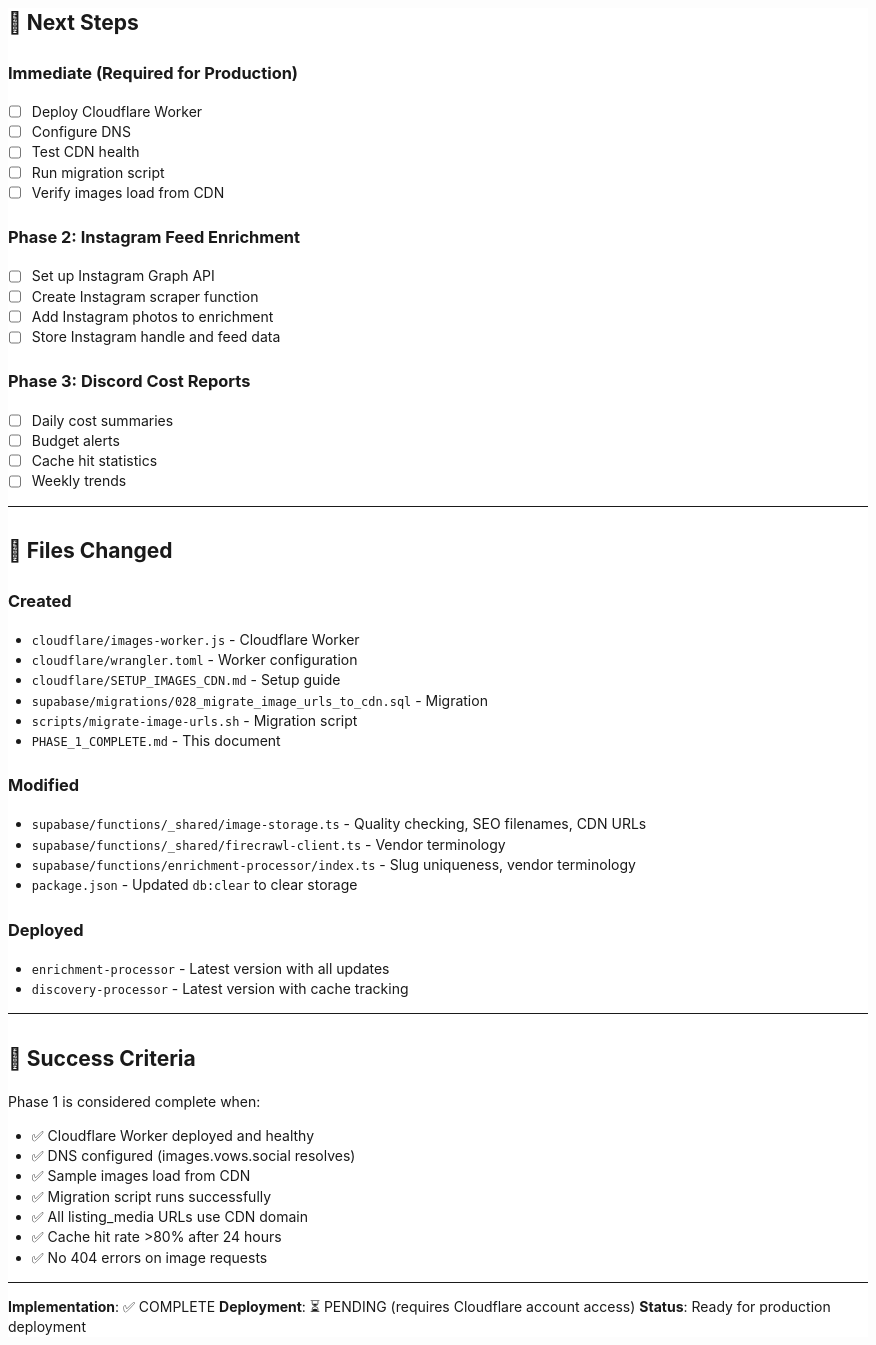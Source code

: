 
## 🚀 Next Steps

### Immediate (Required for Production)
- [ ] Deploy Cloudflare Worker
- [ ] Configure DNS
- [ ] Test CDN health
- [ ] Run migration script
- [ ] Verify images load from CDN

### Phase 2: Instagram Feed Enrichment
- [ ] Set up Instagram Graph API
- [ ] Create Instagram scraper function
- [ ] Add Instagram photos to enrichment
- [ ] Store Instagram handle and feed data

### Phase 3: Discord Cost Reports
- [ ] Daily cost summaries
- [ ] Budget alerts
- [ ] Cache hit statistics
- [ ] Weekly trends

---

## 📝 Files Changed

### Created
- `cloudflare/images-worker.js` - Cloudflare Worker
- `cloudflare/wrangler.toml` - Worker configuration
- `cloudflare/SETUP_IMAGES_CDN.md` - Setup guide
- `supabase/migrations/028_migrate_image_urls_to_cdn.sql` - Migration
- `scripts/migrate-image-urls.sh` - Migration script
- `PHASE_1_COMPLETE.md` - This document

### Modified
- `supabase/functions/_shared/image-storage.ts` - Quality checking, SEO filenames, CDN URLs
- `supabase/functions/_shared/firecrawl-client.ts` - Vendor terminology
- `supabase/functions/enrichment-processor/index.ts` - Slug uniqueness, vendor terminology
- `package.json` - Updated `db:clear` to clear storage

### Deployed
- `enrichment-processor` - Latest version with all updates
- `discovery-processor` - Latest version with cache tracking

---

## 🎉 Success Criteria

Phase 1 is considered complete when:
- ✅ Cloudflare Worker deployed and healthy
- ✅ DNS configured (images.vows.social resolves)
- ✅ Sample images load from CDN
- ✅ Migration script runs successfully
- ✅ All listing_media URLs use CDN domain
- ✅ Cache hit rate >80% after 24 hours
- ✅ No 404 errors on image requests

---

**Implementation**: ✅ COMPLETE
**Deployment**: ⏳ PENDING (requires Cloudflare account access)
**Status**: Ready for production deployment

